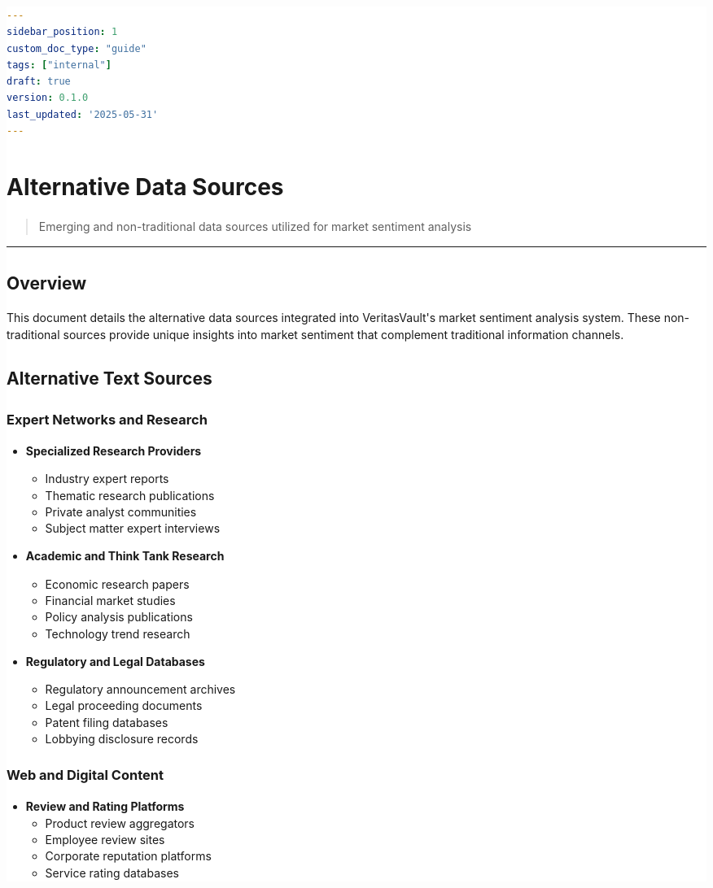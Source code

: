 ```yaml
---
sidebar_position: 1
custom_doc_type: "guide"
tags: ["internal"]
draft: true
version: 0.1.0
last_updated: '2025-05-31'
---
```


# Alternative Data Sources

> Emerging and non-traditional data sources utilized for market sentiment analysis

---

## Overview

This document details the alternative data sources integrated into VeritasVault's market sentiment analysis system. These non-traditional sources provide unique insights into market sentiment that complement traditional information channels.

## Alternative Text Sources

### Expert Networks and Research

* **Specialized Research Providers**
  * Industry expert reports
  * Thematic research publications
  * Private analyst communities
  * Subject matter expert interviews

* **Academic and Think Tank Research**
  * Economic research papers
  * Financial market studies
  * Policy analysis publications
  * Technology trend research

* **Regulatory and Legal Databases**
  * Regulatory announcement archives
  * Legal proceeding documents
  * Patent filing databases
  * Lobbying disclosure records

### Web and Digital Content

* **Review and Rating Platforms**
  * Product review aggregators
  * Employee review sites
  * Corporate reputation platforms
  * Service rating databases
